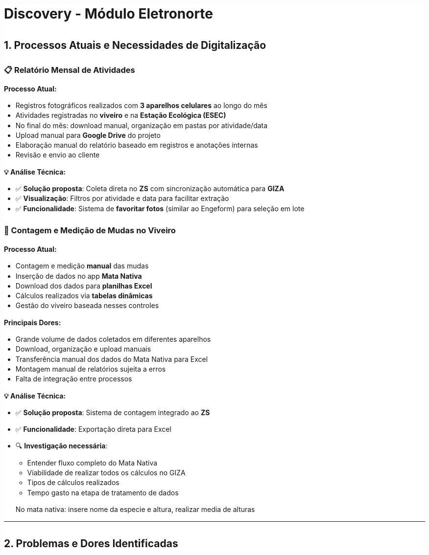 # Discovery - Módulo Eletronorte

## 1. Processos Atuais e Necessidades de Digitalização

### 📋 Relatório Mensal de Atividades

**Processo Atual:**

- Registros fotográficos realizados com **3 aparelhos celulares** ao longo do mês
- Atividades registradas no **viveiro** e na **Estação Ecológica (ESEC)**
- No final do mês: download manual, organização em pastas por atividade/data
- Upload manual para **Google Drive** do projeto
- Elaboração manual do relatório baseado em registros e anotações internas
- Revisão e envio ao cliente

**💡 Análise Técnica:**

- ✅ **Solução proposta**: Coleta direta no **ZS** com sincronização automática para **GIZA**
- ✅ **Visualização**: Filtros por atividade e data para facilitar extração
- ✅ **Funcionalidade**: Sistema de **favoritar fotos** (similar ao Engeform) para seleção em lote

### 🌱 Contagem e Medição de Mudas no Viveiro

**Processo Atual:**

- Contagem e medição **manual** das mudas
- Inserção de dados no app **Mata Nativa**
- Download dos dados para **planilhas Excel**
- Cálculos realizados via **tabelas dinâmicas**
- Gestão do viveiro baseada nesses controles

**Principais Dores:**

- Grande volume de dados coletados em diferentes aparelhos
- Download, organização e upload manuais
- Transferência manual dos dados do Mata Nativa para Excel
- Montagem manual de relatórios sujeita a erros
- Falta de integração entre processos

**💡 Análise Técnica:**

- ✅ **Solução proposta**: Sistema de contagem integrado ao **ZS**
- ✅ **Funcionalidade**: Exportação direta para Excel
- 🔍 **Investigação necessária**:
  - Entender fluxo completo do Mata Nativa
  - Viabilidade de realizar todos os cálculos no GIZA
  - Tipos de cálculos realizados
  - Tempo gasto na etapa de tratamento de dados

  No mata nativa: insere nome da especie e altura, realizar media de alturas

---

## 2. Problemas e Dores Identificadas
